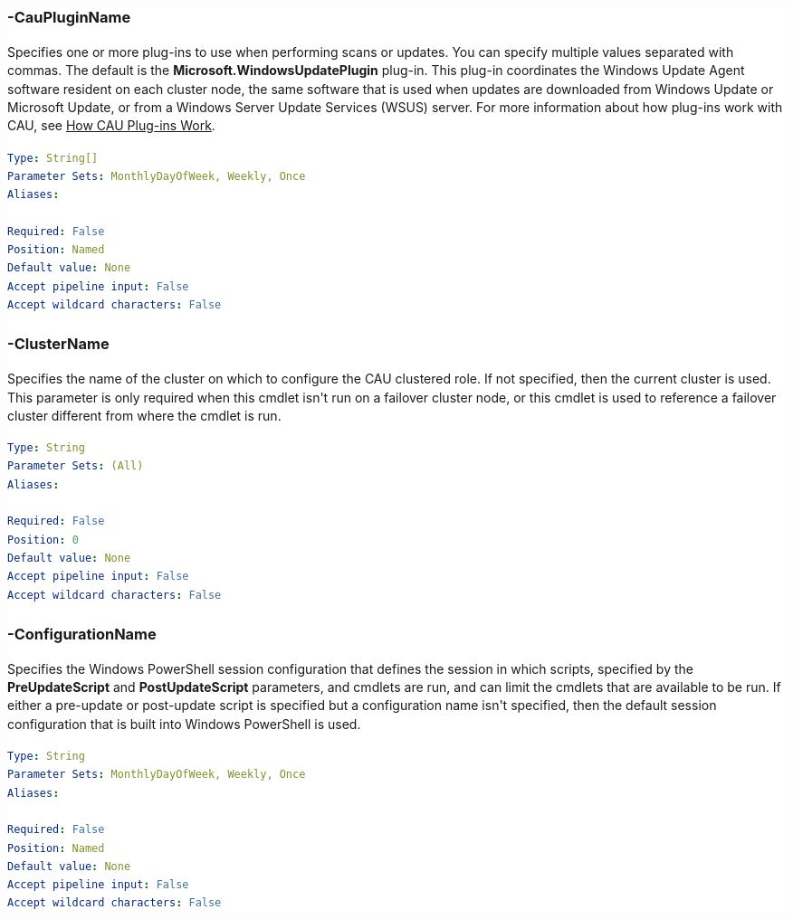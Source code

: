 ### -CauPluginName

Specifies one or more plug-ins to use when performing scans or updates. You can specify multiple
values separated with commas. The default is the **Microsoft.WindowsUpdatePlugin** plug-in. This
plug-in coordinates the Windows Update Agent software resident on each cluster node, the same
software that is used when updates are downloaded from Windows Update or Microsoft Update, or from
a Windows Server Update Services (WSUS) server. For more information about how plug-ins work with
CAU, see [How CAU Plug-ins Work](https://go.microsoft.com/fwlink/p/?LinkId=235333).

```yaml
Type: String[]
Parameter Sets: MonthlyDayOfWeek, Weekly, Once
Aliases:

Required: False
Position: Named
Default value: None
Accept pipeline input: False
Accept wildcard characters: False
```

### -ClusterName

Specifies the name of the cluster on which to configure the CAU clustered role. If not specified,
then the current cluster is used. This parameter is only required when this cmdlet isn't run on a
failover cluster node, or this cmdlet is used to reference a failover cluster different from where
the cmdlet is run.

```yaml
Type: String
Parameter Sets: (All)
Aliases:

Required: False
Position: 0
Default value: None
Accept pipeline input: False
Accept wildcard characters: False
```

### -ConfigurationName

Specifies the Windows PowerShell session configuration that defines the session in which scripts,
specified by the **PreUpdateScript** and **PostUpdateScript** parameters, and cmdlets are run, and
can limit the cmdlets that are available to be run. If either a pre-update or post-update script is
specified but a configuration name isn't specified, then the default session configuration that is
built into Windows PowerShell is used.

```yaml
Type: String
Parameter Sets: MonthlyDayOfWeek, Weekly, Once
Aliases:

Required: False
Position: Named
Default value: None
Accept pipeline input: False
Accept wildcard characters: False
```
